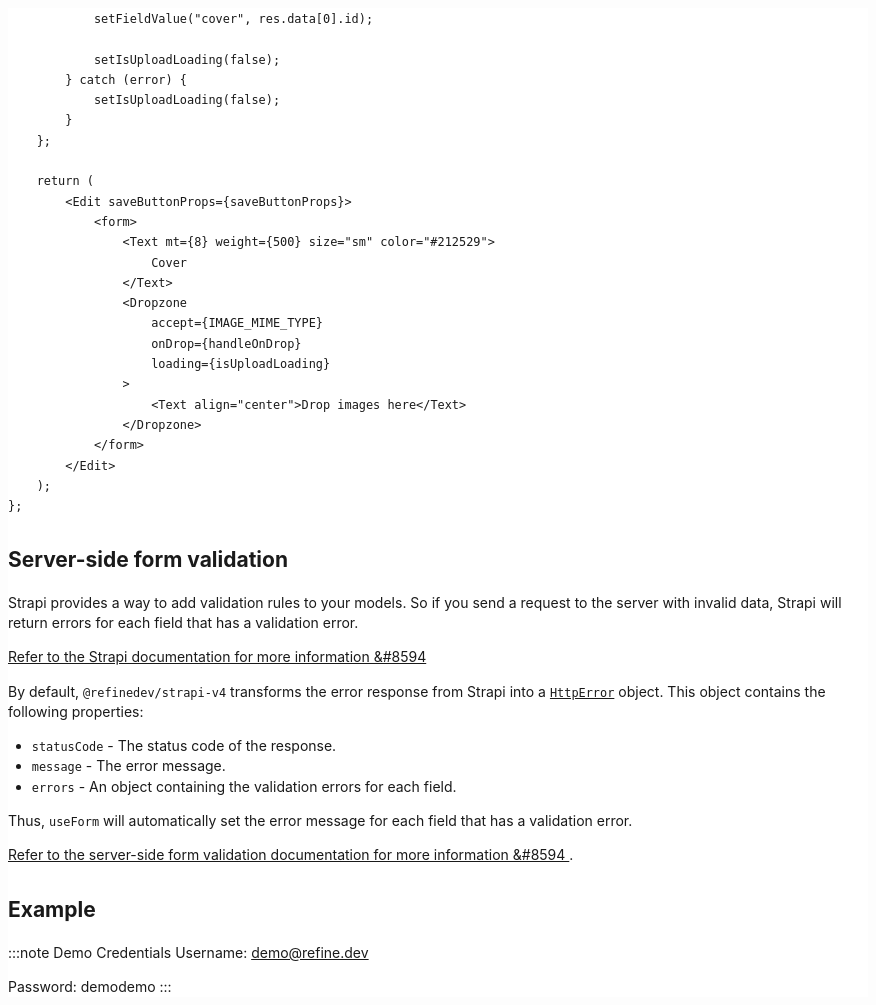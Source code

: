 ```tsx
            setFieldValue("cover", res.data[0].id);

            setIsUploadLoading(false);
        } catch (error) {
            setIsUploadLoading(false);
        }
    };

    return (
        <Edit saveButtonProps={saveButtonProps}>
            <form>
                <Text mt={8} weight={500} size="sm" color="#212529">
                    Cover
                </Text>
                <Dropzone
                    accept={IMAGE_MIME_TYPE}
                    onDrop={handleOnDrop}
                    loading={isUploadLoading}
                >
                    <Text align="center">Drop images here</Text>
                </Dropzone>
            </form>
        </Edit>
    );
};
```

</TabItem>
</Tabs>

## Server-side form validation

Strapi provides a way to add validation rules to your models. So if you send a request to the server with invalid data, Strapi will return errors for each field that has a validation error.

[Refer to the Strapi documentation for more information &#8594 ](https://docs.strapi.io/dev-docs/backend-customization/models#validations)

By default, `@refinedev/strapi-v4` transforms the error response from Strapi into a [`HttpError`](/docs/api-reference/core/interfaceReferences/#httperror) object. This object contains the following properties:

-   `statusCode` - The status code of the response.
-   `message` - The error message.
-   `errors` - An object containing the validation errors for each field.

Thus, `useForm` will automatically set the error message for each field that has a validation error.

[Refer to the server-side form validation documentation for more information &#8594 ](/docs/advanced-tutorials/forms/server-side-form-validation).

## Example

:::note Demo Credentials
Username: demo@refine.dev

Password: demodemo
:::

<CodeSandboxExample path="data-provider-strapi-v4" />

